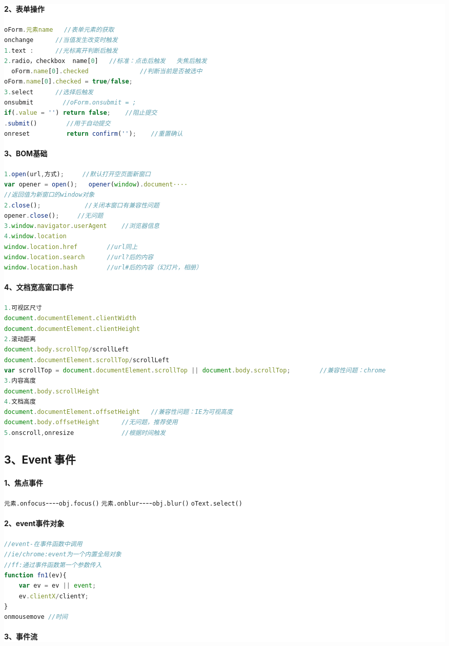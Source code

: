#### **2、表单操作**
```javascript
oForm.元素name   //表单元素的获取
onchange      //当值发生改变时触发
1.text :      //光标离开判断后触发
2.radio，checkbox  name[0]   //标准：点击后触发   失焦后触发
  oForm.name[0].checked              //判断当前是否被选中
oForm.name[0].checked = true/false;
3.select      //选择后触发
onsubmit        //oForm.onsubmit = ;
if(.value = '') return false;    //阻止提交
.submit()        //用于自动提交
onreset          return confirm('');    //重置确认
```
#### **3、BOM基础**
```javascript
1.open(url,方式);     //默认打开空页面新窗口
var opener = open();   opener(window).document····
//返回值为新窗口的window对象   
2.close();            //关闭本窗口有兼容性问题
opener.close();     //无问题
3.window.navigator.userAgent    //浏览器信息
4.window.location
window.location.href        //url同上
window.location.search      //url?后的内容
window.location.hash        //url#后的内容（幻灯片，相册）
```
#### **4、文档宽高窗口事件**
```javascript
1.可视区尺寸
document.documentElement.clientWidth
document.documentElement.clientHeight
2.滚动距离
document.body.scrollTop/scrollLeft
document.documentElement.scrollTop/scrollLeft
var scrollTop = document.documentElement.scrollTop || document.body.scrollTop;        //兼容性问题：chrome
3.内容高度
document.body.scrollHeight
4.文档高度
document.documentElement.offsetHeight   //兼容性问题：IE为可视高度
document.body.offsetHeight      //无问题，推荐使用          
5.onscroll,onresize             //根据时间触发
```
## 3、Event 事件
#### **1、焦点事件**
`元素.onfocus`----`obj.focus()`
`元素.onblur`----`obj.blur()`
`oText.select()`
#### **2、event事件对象**
```javascript
//event-在事件函数中调用
//ie/chrome:event为一个内置全局对象
//ff:通过事件函数第一个参数传入
function fn1(ev){
    var ev = ev || event;
    ev.clientX/clientY;
}
onmousemove //时间
```
#### **3、事件流**
```javascript
```